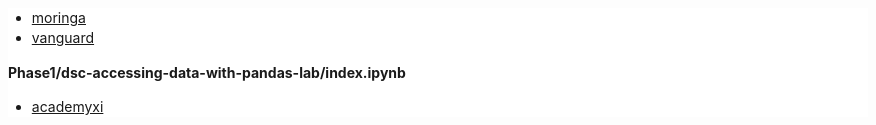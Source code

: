 * [moringa](https://app.moringa.saturnenterprise.io/dash/resources?workspacePath=notebooks%2Fworkspace%2Fflatiron-curriculum%2FPhase1%2Fdsc-PEP8%2Findex.ipynb&apply=true&recipe=%7B%0A++%22name%22%3A+%22ds-course-phase1%22%2C%0A++%22image%22%3A+%7B%0A++++%22name%22%3A+%22flatiron-school%22%2C%0A++++%22version%22%3A+%222023.06.20%22%2C%0A++++%22owner%22%3A+%22production%22%0A++%7D%2C%0A++%22description%22%3A+%22%22%2C%0A++%22environment_variables%22%3A+%7B%22TF_CPP_MIN_LOG_LEVEL%22%3A+%223%22%7D%2C%0A++%22working_directory%22%3A+%22%2Fhome%2Fjovyan%2Fworkspace%22%2C%0A++%22start_script%22%3A+%22mkdir+-p+%2Fhome%2Fjovyan%2Fflatiron-curriculum-clone%5Cnmkdir+-p+%2Fhome%2Fjovyan%2Fworkspace%2Fflatiron-curriculum%5Cnaws+s3+sync+s3%3A%2F%2Fflatiron-curriculum%2FPhase1+%2Fhome%2Fjovyan%2Fflatiron-curriculum-clone%2FPhase1+--no-sign-request%5Cncp+-rn+%2Fhome%2Fjovyan%2Fflatiron-curriculum-clone%2F%2A+%2Fhome%2Fjovyan%2Fworkspace%2Fflatiron-curriculum%2F%5Cn%22%2C%0A++%22git_repositories%22%3A+%5B%5D%2C%0A++%22secrets%22%3A+%5B%5D%2C%0A++%22jupyter_server%22%3A+%7B%0A++++%22instance_type%22%3A+%22large%22%2C%0A++++%22disk_space%22%3A+%2210Gi%22%2C%0A++++%22auto_shutoff%22%3A+%221+hour%22%2C%0A++++%22start_ssh%22%3A+false%2C%0A++++%22use_spot_instance%22%3A+false%2C%0A++++%22start_dind%22%3A+false%2C%0A++++%22self_destruct%22%3A+false%2C%0A++++%22status%22%3A+%22running%22%2C%0A++++%22expose_app_port%22%3A+true%0A++%7D%2C%0A++%22visibility%22%3A+%22owner%22%2C%0A++%22schema_version%22%3A+%222022.08.01%22%0A%7D%0A)
* [vanguard](https://app.vanguarddigital.saturnenterprise.io/dash/resources?workspacePath=notebooks%2Fworkspace%2Fflatiron-curriculum%2FPhase1%2Fdsc-PEP8%2Findex.ipynb&apply=true&recipe=%7B%0A++%22name%22%3A+%22ds-course-phase1%22%2C%0A++%22image%22%3A+%7B%0A++++%22name%22%3A+%22flatiron-school%22%2C%0A++++%22version%22%3A+%222023.06.20%22%2C%0A++++%22owner%22%3A+%22production%22%0A++%7D%2C%0A++%22description%22%3A+%22%22%2C%0A++%22environment_variables%22%3A+%7B%22TF_CPP_MIN_LOG_LEVEL%22%3A+%223%22%7D%2C%0A++%22working_directory%22%3A+%22%2Fhome%2Fjovyan%2Fworkspace%22%2C%0A++%22start_script%22%3A+%22mkdir+-p+%2Fhome%2Fjovyan%2Fflatiron-curriculum-clone%5Cnmkdir+-p+%2Fhome%2Fjovyan%2Fworkspace%2Fflatiron-curriculum%5Cnaws+s3+sync+s3%3A%2F%2Fflatiron-curriculum%2FPhase1+%2Fhome%2Fjovyan%2Fflatiron-curriculum-clone%2FPhase1+--no-sign-request%5Cncp+-rn+%2Fhome%2Fjovyan%2Fflatiron-curriculum-clone%2F%2A+%2Fhome%2Fjovyan%2Fworkspace%2Fflatiron-curriculum%2F%5Cn%22%2C%0A++%22git_repositories%22%3A+%5B%5D%2C%0A++%22secrets%22%3A+%5B%5D%2C%0A++%22jupyter_server%22%3A+%7B%0A++++%22instance_type%22%3A+%22large%22%2C%0A++++%22disk_space%22%3A+%2210Gi%22%2C%0A++++%22auto_shutoff%22%3A+%221+hour%22%2C%0A++++%22start_ssh%22%3A+false%2C%0A++++%22use_spot_instance%22%3A+false%2C%0A++++%22start_dind%22%3A+false%2C%0A++++%22self_destruct%22%3A+false%2C%0A++++%22status%22%3A+%22running%22%2C%0A++++%22expose_app_port%22%3A+true%0A++%7D%2C%0A++%22visibility%22%3A+%22owner%22%2C%0A++%22schema_version%22%3A+%222022.08.01%22%0A%7D%0A)

__Phase1/dsc-accessing-data-with-pandas-lab/index.ipynb__ 
* [academyxi](https://app.academyxi.saturnenterprise.io/dash/resources?workspacePath=notebooks%2Fworkspace%2Fflatiron-curriculum%2FPhase1%2Fdsc-accessing-data-with-pandas-lab%2Findex.ipynb&apply=true&recipe=%7B%0A++%22name%22%3A+%22ds-course-phase1%22%2C%0A++%22image%22%3A+%7B%0A++++%22name%22%3A+%22flatiron-school%22%2C%0A++++%22version%22%3A+%222023.06.20%22%2C%0A++++%22owner%22%3A+%22production%22%0A++%7D%2C%0A++%22description%22%3A+%22%22%2C%0A++%22environment_variables%22%3A+%7B%22TF_CPP_MIN_LOG_LEVEL%22%3A+%223%22%7D%2C%0A++%22working_directory%22%3A+%22%2Fhome%2Fjovyan%2Fworkspace%22%2C%0A++%22start_script%22%3A+%22mkdir+-p+%2Fhome%2Fjovyan%2Fflatiron-curriculum-clone%5Cnmkdir+-p+%2Fhome%2Fjovyan%2Fworkspace%2Fflatiron-curriculum%5Cnaws+s3+sync+s3%3A%2F%2Fflatiron-curriculum%2FPhase1+%2Fhome%2Fjovyan%2Fflatiron-curriculum-clone%2FPhase1+--no-sign-request%5Cncp+-rn+%2Fhome%2Fjovyan%2Fflatiron-curriculum-clone%2F%2A+%2Fhome%2Fjovyan%2Fworkspace%2Fflatiron-curriculum%2F%5Cn%22%2C%0A++%22git_repositories%22%3A+%5B%5D%2C%0A++%22secrets%22%3A+%5B%5D%2C%0A++%22jupyter_server%22%3A+%7B%0A++++%22instance_type%22%3A+%22large%22%2C%0A++++%22disk_space%22%3A+%2210Gi%22%2C%0A++++%22auto_shutoff%22%3A+%221+hour%22%2C%0A++++%22start_ssh%22%3A+false%2C%0A++++%22use_spot_instance%22%3A+false%2C%0A++++%22start_dind%22%3A+false%2C%0A++++%22self_destruct%22%3A+false%2C%0A++++%22status%22%3A+%22running%22%2C%0A++++%22expose_app_port%22%3A+true%0A++%7D%2C%0A++%22visibility%22%3A+%22owner%22%2C%0A++%22schema_version%22%3A+%222022.08.01%22%0A%7D%0A)